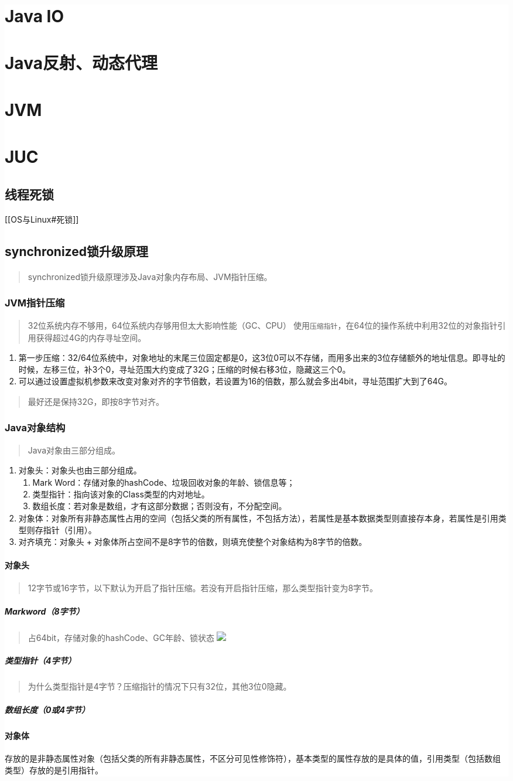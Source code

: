 # Java IO

# Java反射、动态代理


# JVM


# JUC
## 线程死锁
[[OS与Linux#死锁]]

## synchronized锁升级原理
> synchronized锁升级原理涉及Java对象内存布局、JVM指针压缩。

### JVM指针压缩
> 32位系统内存不够用，64位系统内存够用但太大影响性能（GC、CPU）
> 使用`压缩指针`，在64位的操作系统中利用32位的对象指针引用获得超过4G的内存寻址空间。
1. 第一步压缩：32/64位系统中，对象地址的末尾三位固定都是0，这3位0可以不存储，而用多出来的3位存储额外的地址信息。即寻址的时候，左移三位，补3个0，寻址范围大约变成了32G；压缩的时候右移3位，隐藏这三个0。
2. 可以通过设置虚拟机参数来改变对象对齐的字节倍数，若设置为16的倍数，那么就会多出4bit，寻址范围扩大到了64G。
> 最好还是保持32G，即按8字节对齐。

### Java对象结构
> Java对象由三部分组成。
1. 对象头：对象头也由三部分组成。
	1. Mark Word：存储对象的hashCode、垃圾回收对象的年龄、锁信息等；
	2. 类型指针：指向该对象的Class类型的内对地址。
	3. 数组长度：若对象是数组，才有这部分数据；否则没有，不分配空间。
2. 对象体：对象所有非静态属性占用的空间（包括父类的所有属性，不包括方法），若属性是基本数据类型则直接存本身，若属性是引用类型则存指针（引用）。
3. 对齐填充：对象头 + 对象体所占空间不是8字节的倍数，则填充使整个对象结构为8字节的倍数。
#### 对象头
> 12字节或16字节，以下默认为开启了指针压缩。若没有开启指针压缩，那么类型指针变为8字节。
##### Markword（8字节）
> 占64bit，存储对象的hashCode、GC年龄、锁状态
![](对象结构-对象头-Markword.png)

##### 类型指针（4字节）
> 为什么类型指针是4字节？压缩指针的情况下只有32位，其他3位0隐藏。
##### 数组长度（0或4字节）

#### 对象体
存放的是非静态属性对象（包括父类的所有非静态属性，不区分可见性修饰符），基本类型的属性存放的是具体的值，引用类型（包括数组类型）存放的是引用指针。
